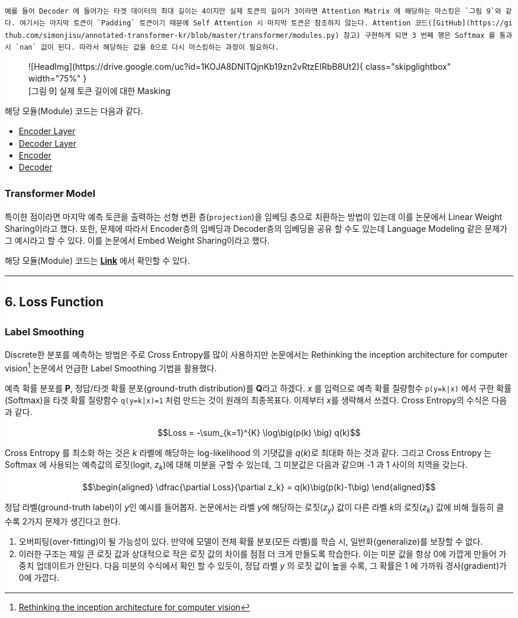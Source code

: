     예를 들어 Decoder 에 들어가는 타겟 데이터의 최대 길이는 4이지만 실제 토큰의 길이가 3이라면 Attention Matrix 에 해당하는 마스킹은 `그림 9`와 같다. 여기서는 마지막 토큰이 `Padding` 토큰이기 때문에 Self Attention 시 마지막 토큰은 참조하지 않는다. Attention 코드([GitHub](https://github.com/simonjisu/annotated-transformer-kr/blob/master/transformer/modules.py) 참고) 구현하게 되면 3 번째 행은 Softmax 를 통과시 `nan` 값이 된다. 따라서 해당하는 값을 0으로 다시 마스킹하는 과정이 필요하다. 

<figure markdown>
  ![HeadImg](https://drive.google.com/uc?id=1KOJA8DNlTQjnKb19zn2vRtzEIRbB8Ut2){ class="skipglightbox" width="75%" }
  <figcaption>[그림 9] 실제 토큰 길이에 대한 Masking</figcaption>
</figure>

해당 모듈(Module) 코드는 다음과 같다.
* [Encoder Layer](https://github.com/simonjisu/annotated-transformer-kr/blob/9c1e4988e5aba3d2b971074590ce49e50c3aa823/transformer/layers.py#L11)
* [Decoder Layer](https://github.com/simonjisu/annotated-transformer-kr/blob/9c1e4988e5aba3d2b971074590ce49e50c3aa823/transformer/layers.py#L42)
* [Encoder](https://github.com/simonjisu/annotated-transformer-kr/blob/9c1e4988e5aba3d2b971074590ce49e50c3aa823/transformer/models.py#L10)
* [Decoder](https://github.com/simonjisu/annotated-transformer-kr/blob/9c1e4988e5aba3d2b971074590ce49e50c3aa823/transformer/models.py#L54)

### Transformer Model

특이한 점이라면 마지막 예측 토큰을 출력하는 선형 변환 층(`projection`)을 임베딩 층으로 치환하는 방법이 있는데 이를 논문에서 Linear Weight Sharing이라고 했다. 또한, 문제에 따라서 Encoder층의 임베딩과 Decoder층의 임베딩을 공유 할 수도 있는데 Language Modeling 같은 문제가 그 예시라고 할 수 있다. 이를 논문에서 Embed Weight Sharing이라고 했다.

해당 모듈(Module) 코드는 [**Link**](https://github.com/simonjisu/annotated-transformer-kr/blob/9c1e4988e5aba3d2b971074590ce49e50c3aa823/transformer/models.py#L112) 에서 확인할 수 있다.

---

## 6. Loss Function

### Label Smoothing

Discrete한 분포를 예측하는 방법은 주로 Cross Entropy를 많이 사용하지만 논문에서는 Rethinking the inception architecture for computer vision[^8] 논문에서 언급한 Label Smoothing 기법을 활용했다. 

[^8]: [Rethinking the inception architecture for computer vision](https://arxiv.org/abs/1512.00567)

예측 확률 분포를 **P**, 정답/타겟 확률 분포(ground-truth distribution)를 **Q**라고 하겠다. $x$ 를 입력으로 예측 확률 질량함수 `p(y=k|x)` 에서 구한 확률(Softmax)을 타겟 확률 질량함수 `q(y=k|x)=1` 처럼 만드는 것이 원래의 최종목표다. 이제부터 $x$를 생략해서 쓰겠다. Cross Entropy의 수식은 다음과 같다.

$$Loss = -\sum_{k=1}^{K} \log\big(p(k) \big) q(k)$$

Cross Entropy 를 최소화 하는 것은 $k$ 라벨에 해당하는 log-likelihood 의 기댓값을 $q(k)$로 최대화 하는 것과 같다. 그리고 Cross Entropy 는 Softmax 에 사용되는 예측값의 로짓(logit, $z_k$)에 대해 미분을 구할 수 있는데, 그 미분값은 다음과 같으며 -1 과 1 사이의 치역을 갖는다.

$$\begin{aligned} \dfrac{\partial Loss}{\partial z_k} = q(k)\big(p(k)-1\big) \end{aligned}$$

정답 라벨(ground-truth label)이 $y$인 예시를 들어봅자. 논문에서는 라벨 $y$에 해당하는 로짓($z_y$) 값이 다른 라벨 $k$의 로짓($z_k$) 값에 비해 월등히 클 수록 2가지 문제가 생긴다고 한다. 

1. 오버피팅(over-fitting)이 될 가능성이 있다. 만약에 모델이 전체 확률 분포(모든 라벨)를 학습 시, 일반화(generalize)를 보장할 수 없다.
2. 이러한 구조는 제일 큰 로짓 값과 상대적으로 작은 로짓 값의 차이를 점점 더 크게 만들도록 학습한다. 이는 미분 값을 항상 0에 가깝게 만들어 가중치 업데이트가 안된다. 다음 미분의 수식에서 확인 할 수 있듯이, 정답 라벨 $y$ 의 로짓 값이 높을 수록, 그 확률은 1 에 가까워 경사(gradient)가 0에 가깝다.


[^1]: [Long Short-term Memory](https://dl.acm.org/citation.cfm?id=1246450)
[^2]: [Gated Recurrent Unit](https://arxiv.org/abs/1412.3555) 
[^3]: [Neural Machine Translation by Jointly Learning to Align and Translate, Dzmitry Bahdanau 2014](https://arxiv.org/abs/1409.0473)
[^4]: [Structured Attention Networks, Yoon Kim, 2017](https://arxiv.org/abs/1702.00887)
[^5]: [A Decomposable Attention Model for Natural Language Inference, Ankur P. Parikh, 2016](https://arxiv.org/abs/1606.01933)
[^6]: [Kaiming He, 2015](https://arxiv.org/abs/1512.03385)
[^7]: [Jimmy Lei Ba, 2016](https://arxiv.org/abs/1607.06450)
[^9]: [The Annotated Transformer](http://nlp.seas.harvard.edu/2018/04/03/attention.html#label-smoothing)